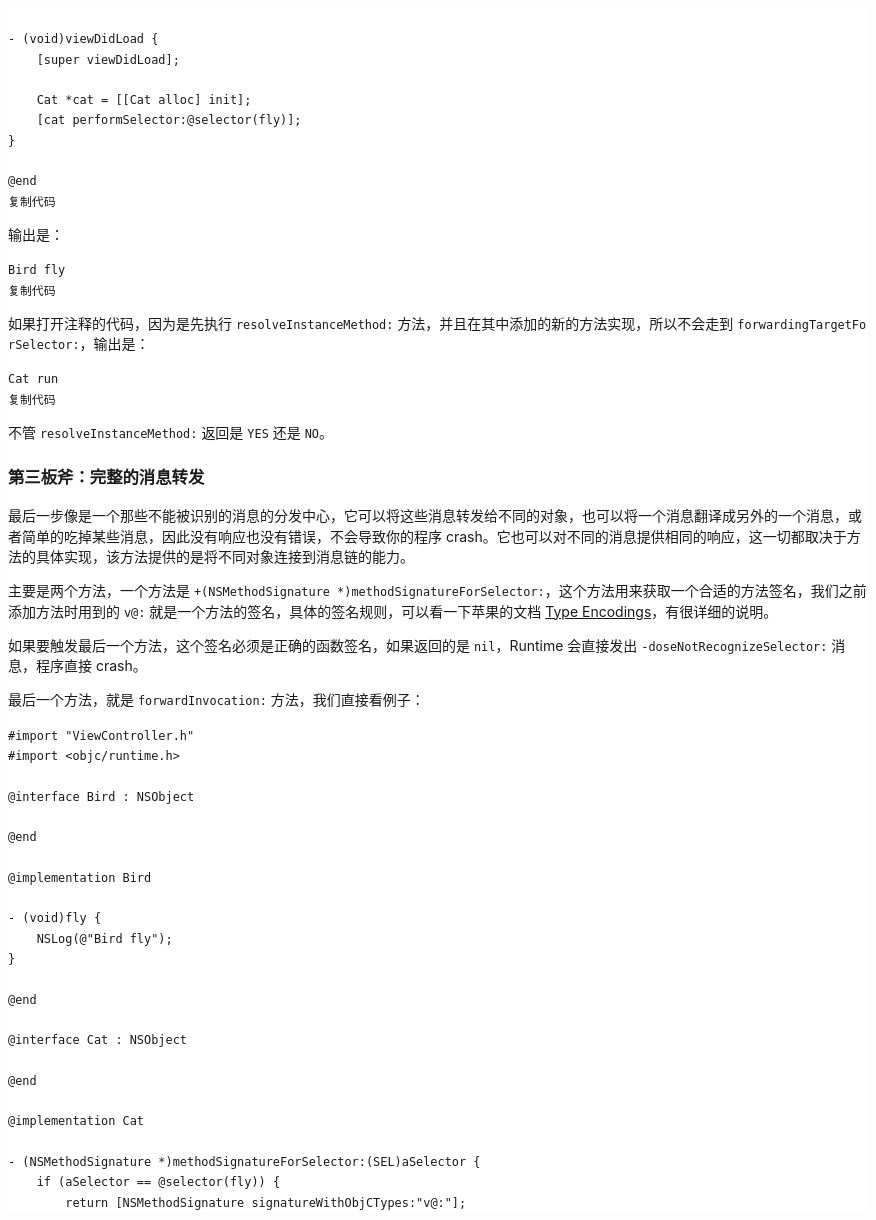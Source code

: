 ```objc

- (void)viewDidLoad {
    [super viewDidLoad];
    
    Cat *cat = [[Cat alloc] init];
    [cat performSelector:@selector(fly)];
}

@end
复制代码
```

输出是：

```c
Bird fly
复制代码
```

如果打开注释的代码，因为是先执行 `resolveInstanceMethod:` 方法，并且在其中添加的新的方法实现，所以不会走到 `forwardingTargetForSelector:`，输出是：

```c
Cat run
复制代码
```

不管 `resolveInstanceMethod:` 返回是 `YES` 还是 `NO`。

### 第三板斧：完整的消息转发

最后一步像是一个那些不能被识别的消息的分发中心，它可以将这些消息转发给不同的对象，也可以将一个消息翻译成另外的一个消息，或者简单的吃掉某些消息，因此没有响应也没有错误，不会导致你的程序 crash。它也可以对不同的消息提供相同的响应，这一切都取决于方法的具体实现，该方法提供的是将不同对象连接到消息链的能力。

主要是两个方法，一个方法是 `+(NSMethodSignature *)methodSignatureForSelector:`，这个方法用来获取一个合适的方法签名，我们之前添加方法时用到的 `v@:` 就是一个方法的签名，具体的签名规则，可以看一下苹果的文档 [Type Encodings](https://link.juejin.cn?target=https%3A%2F%2Fdeveloper.apple.com%2Flibrary%2Farchive%2Fdocumentation%2FCocoa%2FConceptual%2FObjCRuntimeGuide%2FArticles%2FocrtTypeEncodings.html)，有很详细的说明。

如果要触发最后一个方法，这个签名必须是正确的函数签名，如果返回的是 `nil`，Runtime 会直接发出 `-doseNotRecognizeSelector:` 消息，程序直接 crash。

最后一个方法，就是 `forwardInvocation:` 方法，我们直接看例子：

```objc
#import "ViewController.h"
#import <objc/runtime.h>

@interface Bird : NSObject

@end

@implementation Bird

- (void)fly {
    NSLog(@"Bird fly");
}

@end

@interface Cat : NSObject

@end

@implementation Cat

- (NSMethodSignature *)methodSignatureForSelector:(SEL)aSelector {
    if (aSelector == @selector(fly)) {
        return [NSMethodSignature signatureWithObjCTypes:"v@:"];
```